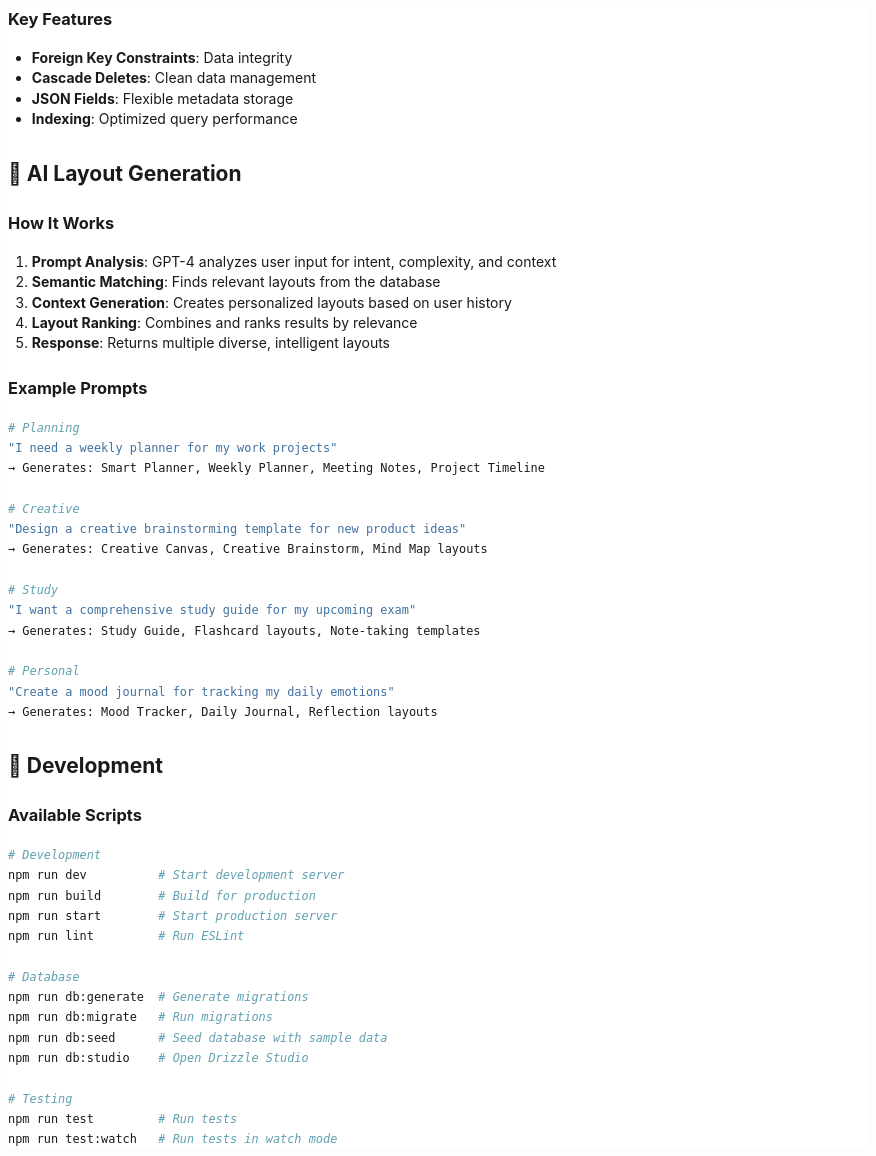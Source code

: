 ### **Key Features**
- **Foreign Key Constraints**: Data integrity
- **Cascade Deletes**: Clean data management
- **JSON Fields**: Flexible metadata storage
- **Indexing**: Optimized query performance

## 🧪 AI Layout Generation

### **How It Works**

1. **Prompt Analysis**: GPT-4 analyzes user input for intent, complexity, and context
2. **Semantic Matching**: Finds relevant layouts from the database
3. **Context Generation**: Creates personalized layouts based on user history
4. **Layout Ranking**: Combines and ranks results by relevance
5. **Response**: Returns multiple diverse, intelligent layouts

### **Example Prompts**

```bash
# Planning
"I need a weekly planner for my work projects"
→ Generates: Smart Planner, Weekly Planner, Meeting Notes, Project Timeline

# Creative
"Design a creative brainstorming template for new product ideas"
→ Generates: Creative Canvas, Creative Brainstorm, Mind Map layouts

# Study
"I want a comprehensive study guide for my upcoming exam"
→ Generates: Study Guide, Flashcard layouts, Note-taking templates

# Personal
"Create a mood journal for tracking my daily emotions"
→ Generates: Mood Tracker, Daily Journal, Reflection layouts
```

## 🔧 Development

### **Available Scripts**

```bash
# Development
npm run dev          # Start development server
npm run build        # Build for production
npm run start        # Start production server
npm run lint         # Run ESLint

# Database
npm run db:generate  # Generate migrations
npm run db:migrate   # Run migrations
npm run db:seed      # Seed database with sample data
npm run db:studio    # Open Drizzle Studio

# Testing
npm run test         # Run tests
npm run test:watch   # Run tests in watch mode
```
